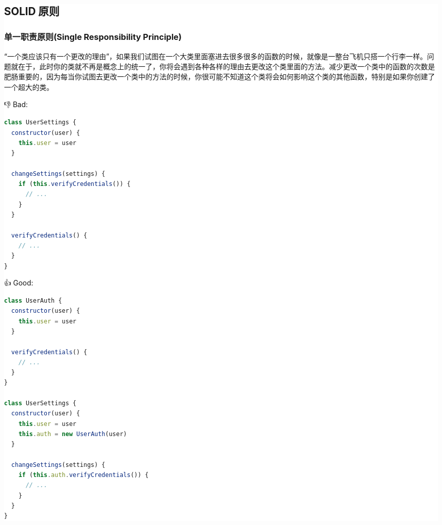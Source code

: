 ## SOLID 原则

### 单一职责原则(Single Responsibility Principle)

“一个类应该只有一个更改的理由”，如果我们试图在一个大类里面塞进去很多很多的函数的时候，就像是一整台飞机只搭一个行李一样。问题就在于，此时你的类就不再是概念上的统一了，你将会遇到各种各样的理由去更改这个类里面的方法。减少更改一个类中的函数的次数是肥肠重要的，因为每当你试图去更改一个类中的方法的时候，你很可能不知道这个类将会如何影响这个类的其他函数，特别是如果你创建了一个超大的类。

:-1: Bad:

```js
class UserSettings {
  constructor(user) {
    this.user = user
  }

  changeSettings(settings) {
    if (this.verifyCredentials()) {
      // ...
    }
  }

  verifyCredentials() {
    // ...
  }
}
```

:+1: Good:

```js
class UserAuth {
  constructor(user) {
    this.user = user
  }

  verifyCredentials() {
    // ...
  }
}

class UserSettings {
  constructor(user) {
    this.user = user
    this.auth = new UserAuth(user)
  }

  changeSettings(settings) {
    if (this.auth.verifyCredentials()) {
      // ...
    }
  }
}
```
